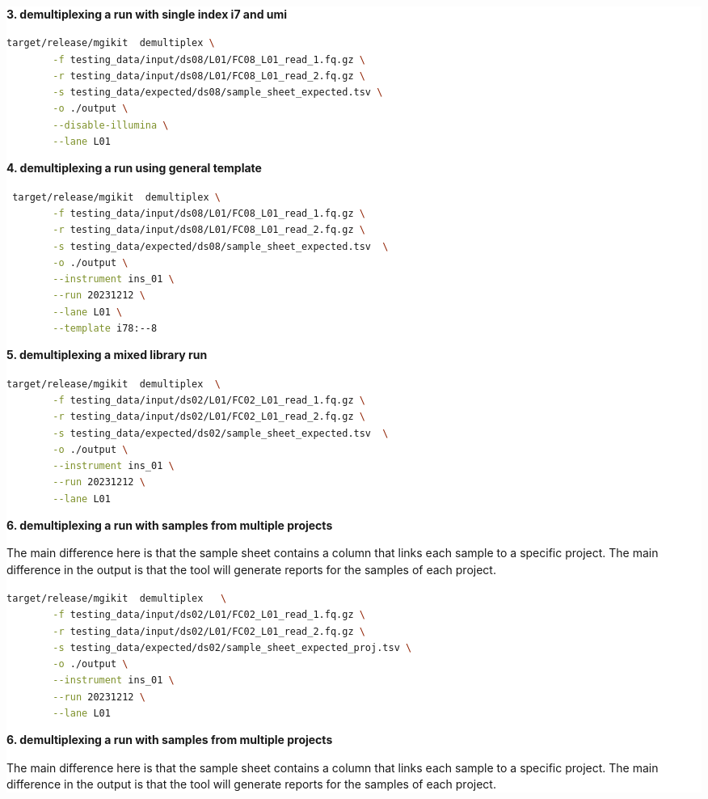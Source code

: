**3. demultiplexing a run with single index i7 and umi**

```bash
target/release/mgikit  demultiplex \
        -f testing_data/input/ds08/L01/FC08_L01_read_1.fq.gz \
        -r testing_data/input/ds08/L01/FC08_L01_read_2.fq.gz \
        -s testing_data/expected/ds08/sample_sheet_expected.tsv \
        -o ./output \
        --disable-illumina \
        --lane L01

```

**4. demultiplexing a run using general template**

```bash
 target/release/mgikit  demultiplex \
        -f testing_data/input/ds08/L01/FC08_L01_read_1.fq.gz \
        -r testing_data/input/ds08/L01/FC08_L01_read_2.fq.gz \
        -s testing_data/expected/ds08/sample_sheet_expected.tsv  \
        -o ./output \
        --instrument ins_01 \
        --run 20231212 \
        --lane L01 \
        --template i78:--8

```

**5. demultiplexing a mixed library run**

```bash
target/release/mgikit  demultiplex  \
        -f testing_data/input/ds02/L01/FC02_L01_read_1.fq.gz \
        -r testing_data/input/ds02/L01/FC02_L01_read_2.fq.gz \
        -s testing_data/expected/ds02/sample_sheet_expected.tsv  \
        -o ./output \
        --instrument ins_01 \
        --run 20231212 \
        --lane L01
```

**6. demultiplexing a run with samples from multiple projects**

The main difference here is that the sample sheet contains a column that links each sample to a specific project. The main difference in the output is that the tool will generate reports for the samples of each project.

```bash
target/release/mgikit  demultiplex   \
        -f testing_data/input/ds02/L01/FC02_L01_read_1.fq.gz \
        -r testing_data/input/ds02/L01/FC02_L01_read_2.fq.gz \
        -s testing_data/expected/ds02/sample_sheet_expected_proj.tsv \
        -o ./output \
        --instrument ins_01 \
        --run 20231212 \
        --lane L01
```

**6. demultiplexing a run with samples from multiple projects**

The main difference here is that the sample sheet contains a column that links each sample to a specific project. The main difference in the output is that the tool will generate reports for the samples of each project.
